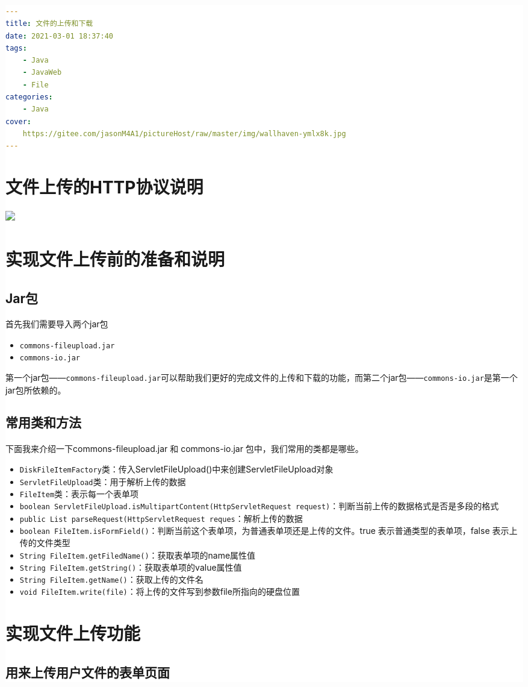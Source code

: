 ```yaml
---
title: 文件的上传和下载
date: 2021-03-01 18:37:40
tags:
	- Java
	- JavaWeb
	- File
categories:
	- Java
cover:
	https://gitee.com/jasonM4A1/pictureHost/raw/master/img/wallhaven-ymlx8k.jpg
---
```


# 文件上传的HTTP协议说明

![](https://gitee.com/jasonM4A1/pictureHost/raw/master/img/20210301184742.png)

# 实现文件上传前的准备和说明

## Jar包

首先我们需要导入两个jar包

+ `commons-fileupload.jar`
+ `commons-io.jar`

第一个jar包——`commons-fileupload.jar`可以帮助我们更好的完成文件的上传和下载的功能，而第二个jar包——`commons-io.jar`是第一个jar包所依赖的。

## 常用类和方法

下面我来介绍一下commons-fileupload.jar 和 commons-io.jar 包中，我们常用的类都是哪些。

+ `DiskFileItemFactory`类：传入ServletFileUpload()中来创建ServletFileUpload对象
+ `ServletFileUpload`类：用于解析上传的数据
+ `FileItem`类：表示每一个表单项
+ `boolean ServletFileUpload.isMultipartContent(HttpServletRequest request)`：判断当前上传的数据格式是否是多段的格式
+ `public List parseRequest(HttpServletRequest reques`：解析上传的数据
+ `boolean FileItem.isFormField()`：判断当前这个表单项，为普通表单项还是上传的文件。true 表示普通类型的表单项，false 表示上传的文件类型
+ `String FileItem.getFiledName()`：获取表单项的name属性值
+ `String FileItem.getString()`：获取表单项的value属性值
+ `String FileItem.getName()`：获取上传的文件名
+ `void FileItem.write(file)`：将上传的文件写到参数file所指向的硬盘位置

# 实现文件上传功能

## 用来上传用户文件的表单页面
